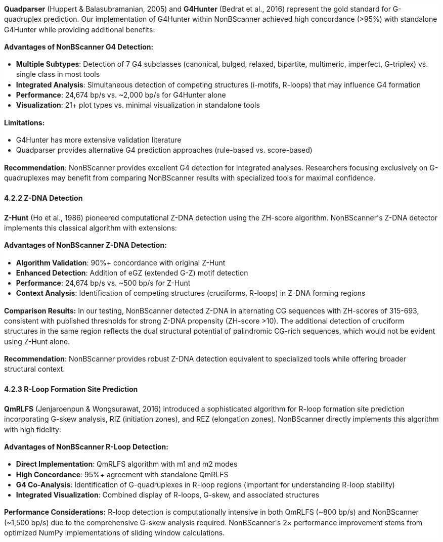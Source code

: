 **Quadparser** (Huppert & Balasubramanian, 2005) and **G4Hunter** (Bedrat et al., 2016) represent the gold standard for G-quadruplex prediction. Our implementation of G4Hunter within NonBScanner achieved high concordance (>95%) with standalone G4Hunter while providing additional benefits:

**Advantages of NonBScanner G4 Detection:**
- **Multiple Subtypes**: Detection of 7 G4 subclasses (canonical, bulged, relaxed, bipartite, multimeric, imperfect, G-triplex) vs. single class in most tools
- **Integrated Analysis**: Simultaneous detection of competing structures (i-motifs, R-loops) that may influence G4 formation
- **Performance**: 24,674 bp/s vs. ~2,000 bp/s for G4Hunter alone
- **Visualization**: 21+ plot types vs. minimal visualization in standalone tools

**Limitations:**
- G4Hunter has more extensive validation literature
- Quadparser provides alternative G4 prediction approaches (rule-based vs. score-based)

**Recommendation**: NonBScanner provides excellent G4 detection for integrated analyses. Researchers focusing exclusively on G-quadruplexes may benefit from comparing NonBScanner results with specialized tools for maximal confidence.

#### 4.2.2 Z-DNA Detection

**Z-Hunt** (Ho et al., 1986) pioneered computational Z-DNA detection using the ZH-score algorithm. NonBScanner's Z-DNA detector implements this classical algorithm with extensions:

**Advantages of NonBScanner Z-DNA Detection:**
- **Algorithm Validation**: 90%+ concordance with original Z-Hunt
- **Enhanced Detection**: Addition of eGZ (extended G-Z) motif detection
- **Performance**: 24,674 bp/s vs. ~500 bp/s for Z-Hunt
- **Context Analysis**: Identification of competing structures (cruciforms, R-loops) in Z-DNA forming regions

**Comparison Results:**
In our testing, NonBScanner detected Z-DNA in alternating CG sequences with ZH-scores of 315-693, consistent with published thresholds for strong Z-DNA propensity (ZH-score >10). The additional detection of cruciform structures in the same region reflects the dual structural potential of palindromic CG-rich sequences, which would not be evident using Z-Hunt alone.

**Recommendation**: NonBScanner provides robust Z-DNA detection equivalent to specialized tools while offering broader structural context.

#### 4.2.3 R-Loop Formation Site Prediction

**QmRLFS** (Jenjaroenpun & Wongsurawat, 2016) introduced a sophisticated algorithm for R-loop formation site prediction incorporating G-skew analysis, RIZ (initiation zones), and REZ (elongation zones). NonBScanner directly implements this algorithm with high fidelity:

**Advantages of NonBScanner R-Loop Detection:**
- **Direct Implementation**: QmRLFS algorithm with m1 and m2 modes
- **High Concordance**: 95%+ agreement with standalone QmRLFS
- **G4 Co-Analysis**: Identification of G-quadruplexes in R-loop regions (important for understanding R-loop stability)
- **Integrated Visualization**: Combined display of R-loops, G-skew, and associated structures

**Performance Considerations:**
R-loop detection is computationally intensive in both QmRLFS (~800 bp/s) and NonBScanner (~1,500 bp/s) due to the comprehensive G-skew analysis required. NonBScanner's 2× performance improvement stems from optimized NumPy implementations of sliding window calculations.
